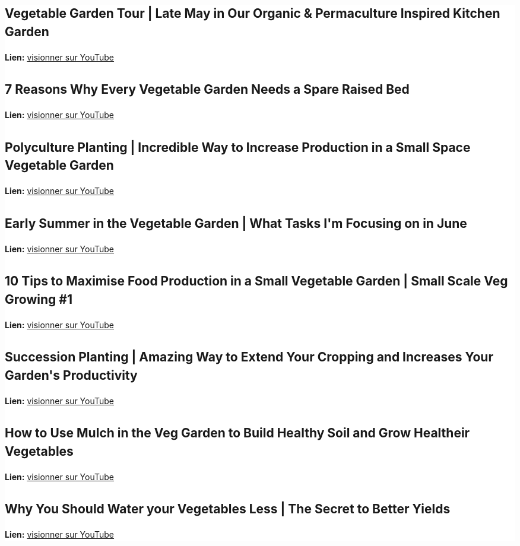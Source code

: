 
## Vegetable Garden Tour | Late May in Our Organic & Permaculture Inspired Kitchen Garden


**Lien:** [visionner sur YouTube](https://www.youtube.com/watch?v=SsDI9C6wB1E)


## 7 Reasons Why Every Vegetable Garden Needs a Spare Raised Bed


**Lien:** [visionner sur YouTube](https://www.youtube.com/watch?v=wJdLwwuqdVE)


## Polyculture Planting | Incredible Way to Increase Production in a Small Space Vegetable Garden


**Lien:** [visionner sur YouTube](https://www.youtube.com/watch?v=EhY4saekvnk)


## Early Summer in the Vegetable Garden | What Tasks I'm Focusing on in June


**Lien:** [visionner sur YouTube](https://www.youtube.com/watch?v=z18czx2fdzc)


## 10 Tips to Maximise Food Production in a Small Vegetable Garden | Small Scale Veg Growing #1


**Lien:** [visionner sur YouTube](https://www.youtube.com/watch?v=Y9ysNE5bLdk)


## Succession Planting | Amazing Way to Extend Your Cropping and Increases Your Garden's Productivity


**Lien:** [visionner sur YouTube](https://www.youtube.com/watch?v=tR08obFyK2U)


## How to Use Mulch in the Veg Garden to Build Healthy Soil and Grow Healtheir Vegetables


**Lien:** [visionner sur YouTube](https://www.youtube.com/watch?v=7c2zA48M084)


## Why You Should Water your Vegetables Less | The Secret to Better Yields


**Lien:** [visionner sur YouTube](https://www.youtube.com/watch?v=Rmhxq0bi4ZU)

